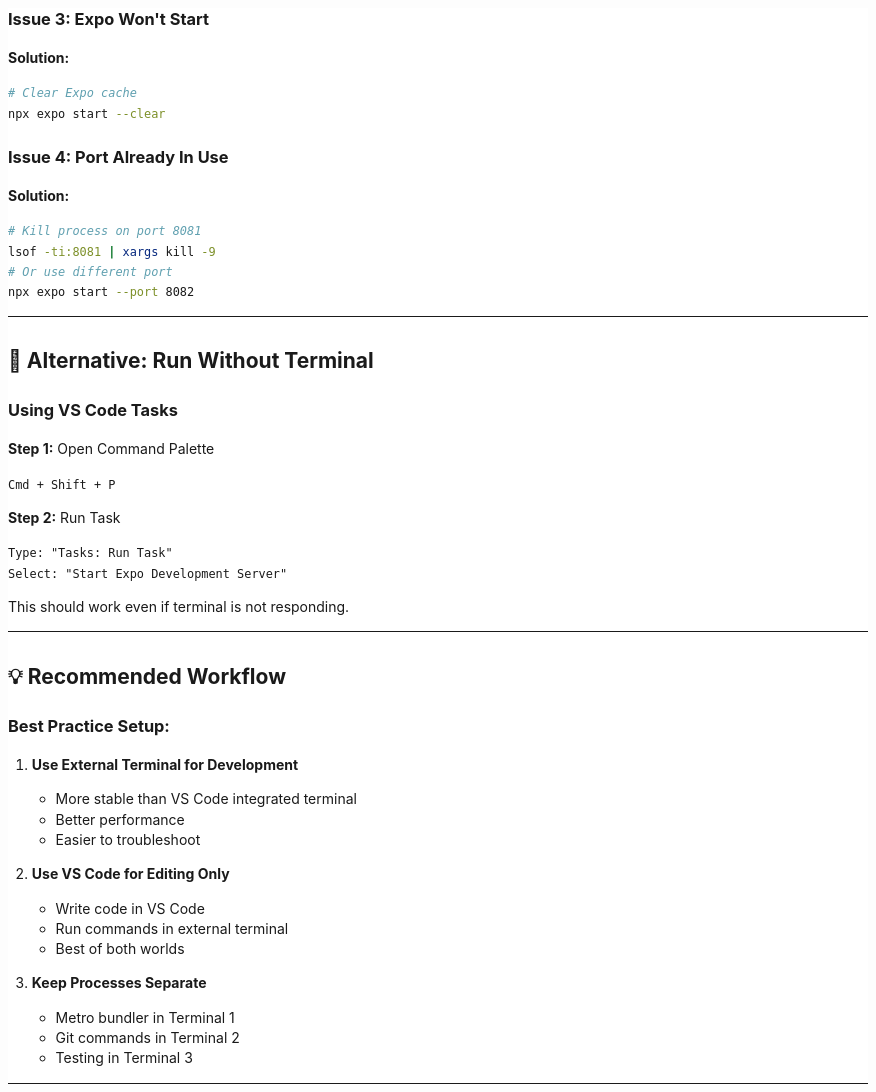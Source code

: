 ### Issue 3: Expo Won't Start
**Solution:**
```bash
# Clear Expo cache
npx expo start --clear
```

### Issue 4: Port Already In Use
**Solution:**
```bash
# Kill process on port 8081
lsof -ti:8081 | xargs kill -9
# Or use different port
npx expo start --port 8082
```

---

## 🎯 Alternative: Run Without Terminal

### Using VS Code Tasks

**Step 1:** Open Command Palette
```
Cmd + Shift + P
```

**Step 2:** Run Task
```
Type: "Tasks: Run Task"
Select: "Start Expo Development Server"
```

This should work even if terminal is not responding.

---

## 💡 Recommended Workflow

### Best Practice Setup:

1. **Use External Terminal for Development**
   - More stable than VS Code integrated terminal
   - Better performance
   - Easier to troubleshoot

2. **Use VS Code for Editing Only**
   - Write code in VS Code
   - Run commands in external terminal
   - Best of both worlds

3. **Keep Processes Separate**
   - Metro bundler in Terminal 1
   - Git commands in Terminal 2
   - Testing in Terminal 3

---
